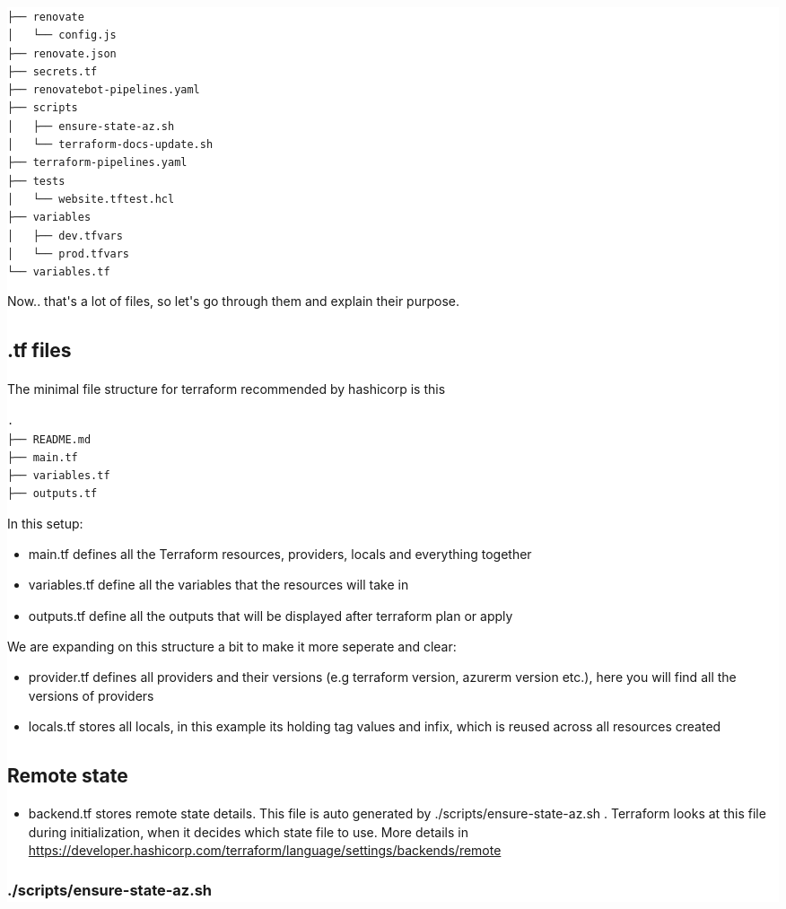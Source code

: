 ```
├── renovate
│   └── config.js
├── renovate.json
├── secrets.tf
├── renovatebot-pipelines.yaml
├── scripts
│   ├── ensure-state-az.sh
│   └── terraform-docs-update.sh
├── terraform-pipelines.yaml
├── tests
│   └── website.tftest.hcl
├── variables
│   ├── dev.tfvars
│   └── prod.tfvars
└── variables.tf
```

Now.. that's a lot of files, so let's go through them and explain their purpose.

## .tf files

The minimal file structure for terraform recommended by hashicorp is this

```
.
├── README.md
├── main.tf
├── variables.tf
├── outputs.tf
```

In this setup:

* main.tf defines all the Terraform resources, providers, locals and everything together

* variables.tf define all the variables that the resources will take in

* outputs.tf define all the outputs that will be displayed after terraform plan or apply

We are expanding on this structure a bit to make it more seperate and clear:

* provider.tf defines all providers and their versions (e.g terraform version, azurerm version etc.), here you will find all the versions of providers

* locals.tf stores all locals, in this example its holding tag values and infix, which is reused across all resources created

## Remote state

* backend.tf stores remote state details. This file is auto generated by ./scripts/ensure-state-az.sh . Terraform looks at this file during initialization, when it decides which state file to use. More details in <https://developer.hashicorp.com/terraform/language/settings/backends/remote>

### ./scripts/ensure-state-az.sh
